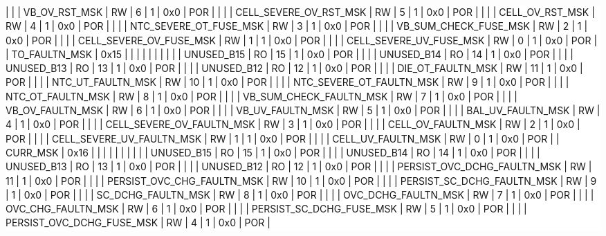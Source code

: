|                           |         | VB_OV_RST_MSK               | RW   | 6          | 1         | 0x0         | POR           |
|                           |         | CELL_SEVERE_OV_RST_MSK      | RW   | 5          | 1         | 0x0         | POR           |
|                           |         | CELL_OV_RST_MSK             | RW   | 4          | 1         | 0x0         | POR           |
|                           |         | NTC_SEVERE_OT_FUSE_MSK      | RW   | 3          | 1         | 0x0         | POR           |
|                           |         | VB_SUM_CHECK_FUSE_MSK       | RW   | 2          | 1         | 0x0         | POR           |
|                           |         | CELL_SEVERE_OV_FUSE_MSK     | RW   | 1          | 1         | 0x0         | POR           |
|                           |         | CELL_SEVERE_UV_FUSE_MSK     | RW   | 0          | 1         | 0x0         | POR           |
| TO_FAULTN_MSK             | 0x15    |                             |      |            |           |             |               |
|                           |         | UNUSED_B15                  | RO   | 15         | 1         | 0x0         | POR           |
|                           |         | UNUSED_B14                  | RO   | 14         | 1         | 0x0         | POR           |
|                           |         | UNUSED_B13                  | RO   | 13         | 1         | 0x0         | POR           |
|                           |         | UNUSED_B12                  | RO   | 12         | 1         | 0x0         | POR           |
|                           |         | DIE_OT_FAULTN_MSK           | RW   | 11         | 1         | 0x0         | POR           |
|                           |         | NTC_UT_FAULTN_MSK           | RW   | 10         | 1         | 0x0         | POR           |
|                           |         | NTC_SEVERE_OT_FAULTN_MSK    | RW   | 9          | 1         | 0x0         | POR           |
|                           |         | NTC_OT_FAULTN_MSK           | RW   | 8          | 1         | 0x0         | POR           |
|                           |         | VB_SUM_CHECK_FAULTN_MSK     | RW   | 7          | 1         | 0x0         | POR           |
|                           |         | VB_OV_FAULTN_MSK            | RW   | 6          | 1         | 0x0         | POR           |
|                           |         | VB_UV_FAULTN_MSK            | RW   | 5          | 1         | 0x0         | POR           |
|                           |         | BAL_UV_FAULTN_MSK           | RW   | 4          | 1         | 0x0         | POR           |
|                           |         | CELL_SEVERE_OV_FAULTN_MSK   | RW   | 3          | 1         | 0x0         | POR           |
|                           |         | CELL_OV_FAULTN_MSK          | RW   | 2          | 1         | 0x0         | POR           |
|                           |         | CELL_SEVERE_UV_FAULTN_MSK   | RW   | 1          | 1         | 0x0         | POR           |
|                           |         | CELL_UV_FAULTN_MSK          | RW   | 0          | 1         | 0x0         | POR           |
| CURR_MSK                  | 0x16    |                             |      |            |           |             |               |
|                           |         | UNUSED_B15                  | RO   | 15         | 1         | 0x0         | POR           |
|                           |         | UNUSED_B14                  | RO   | 14         | 1         | 0x0         | POR           |
|                           |         | UNUSED_B13                  | RO   | 13         | 1         | 0x0         | POR           |
|                           |         | UNUSED_B12                  | RO   | 12         | 1         | 0x0         | POR           |
|                           |         | PERSIST_OVC_DCHG_FAULTN_MSK | RW   | 11         | 1         | 0x0         | POR           |
|                           |         | PERSIST_OVC_CHG_FAULTN_MSK  | RW   | 10         | 1         | 0x0         | POR           |
|                           |         | PERSIST_SC_DCHG_FAULTN_MSK  | RW   | 9          | 1         | 0x0         | POR           |
|                           |         | SC_DCHG_FAULTN_MSK          | RW   | 8          | 1         | 0x0         | POR           |
|                           |         | OVC_DCHG_FAULTN_MSK         | RW   | 7          | 1         | 0x0         | POR           |
|                           |         | OVC_CHG_FAULTN_MSK          | RW   | 6          | 1         | 0x0         | POR           |
|                           |         | PERSIST_SC_DCHG_FUSE_MSK    | RW   | 5          | 1         | 0x0         | POR           |
|                           |         | PERSIST_OVC_DCHG_FUSE_MSK   | RW   | 4          | 1         | 0x0         | POR           |